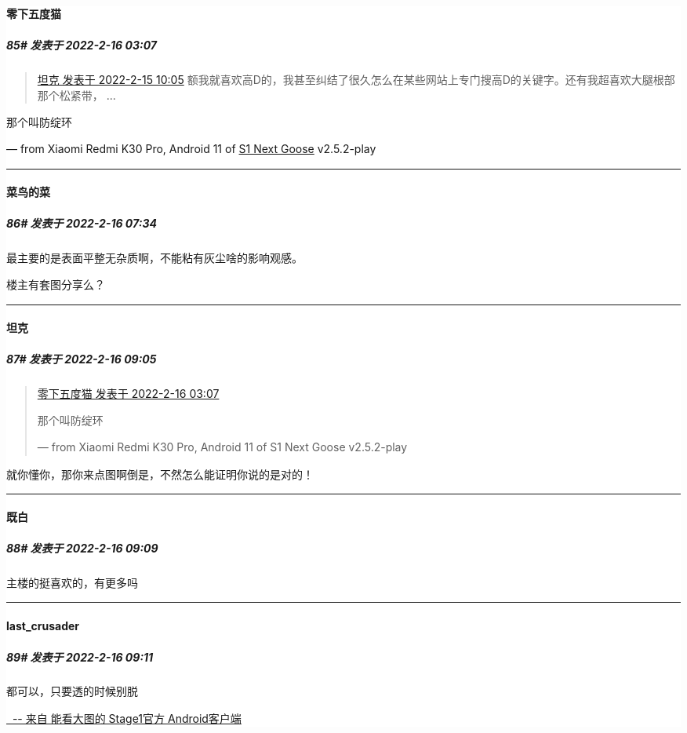 ####  零下五度猫  
##### 85#       发表于 2022-2-16 03:07

<blockquote><a href="httphttps://bbs.saraba1st.com/2b/forum.php?mod=redirect&amp;goto=findpost&amp;pid=54692786&amp;ptid=2052615" target="_blank">坦克 发表于 2022-2-15 10:05</a>
额我就喜欢高D的，我甚至纠结了很久怎么在某些网站上专门搜高D的关键字。还有我超喜欢大腿根部那个松紧带， ...</blockquote>
那个叫防绽环

— from Xiaomi Redmi K30 Pro, Android 11 of [S1 Next Goose](https://pan.baidu.com/s/1mi43uRm) v2.5.2-play



*****

####  菜鸟的菜  
##### 86#       发表于 2022-2-16 07:34

最主要的是表面平整无杂质啊，不能粘有灰尘啥的影响观感。

楼主有套图分享么？



*****

####  坦克  
##### 87#       发表于 2022-2-16 09:05

<blockquote><a href="httphttps://bbs.saraba1st.com/2b/forum.php?mod=redirect&amp;goto=findpost&amp;pid=54705719&amp;ptid=2052615" target="_blank">零下五度猫 发表于 2022-2-16 03:07</a>

那个叫防绽环

— from Xiaomi Redmi K30 Pro, Android 11 of S1 Next Goose v2.5.2-play</blockquote>
就你懂你，那你来点图啊倒是，不然怎么能证明你说的是对的！

*****

####  既白  
##### 88#       发表于 2022-2-16 09:09

主楼的挺喜欢的，有更多吗

*****

####  last_crusader  
##### 89#       发表于 2022-2-16 09:11

都可以，只要透的时候别脱

[  -- 来自 能看大图的 Stage1官方 Android客户端](https://www.coolapk.com/apk/140634)

